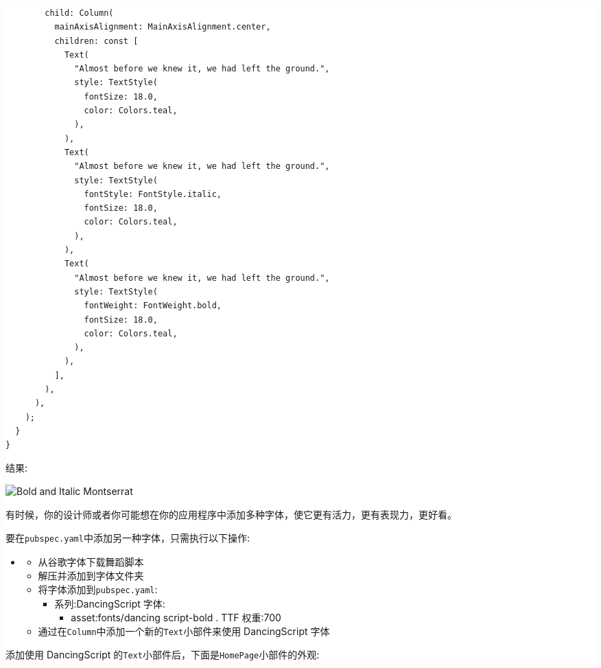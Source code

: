 ```
        child: Column(
          mainAxisAlignment: MainAxisAlignment.center,
          children: const [
            Text(
              "Almost before we knew it, we had left the ground.",
              style: TextStyle(
                fontSize: 18.0,
                color: Colors.teal,
              ),
            ),
            Text(
              "Almost before we knew it, we had left the ground.",
              style: TextStyle(
                fontStyle: FontStyle.italic,
                fontSize: 18.0,
                color: Colors.teal,
              ),
            ),
            Text(
              "Almost before we knew it, we had left the ground.",
              style: TextStyle(
                fontWeight: FontWeight.bold,
                fontSize: 18.0,
                color: Colors.teal,
              ),
            ),
          ],
        ),
      ),
    );
  }
}

```

结果:

![Bold and Italic Montserrat](img/4cee105e84879a75a06b5cd71b31a172.png)

有时候，你的设计师或者你可能想在你的应用程序中添加多种字体，使它更有活力，更有表现力，更好看。

要在`pubspec.yaml`中添加另一种字体，只需执行以下操作:

*   *   从谷歌字体下载舞蹈脚本
    *   解压并添加到字体文件夹
    *   将字体添加到`pubspec.yaml`:
        *   系列:DancingScript
            字体:
            *   asset:fonts/dancing script-bold . TTF
                权重:700
    *   通过在`Column`中添加一个新的`Text`小部件来使用 DancingScript 字体

添加使用 DancingScript 的`Text`小部件后，下面是`HomePage`小部件的外观:
